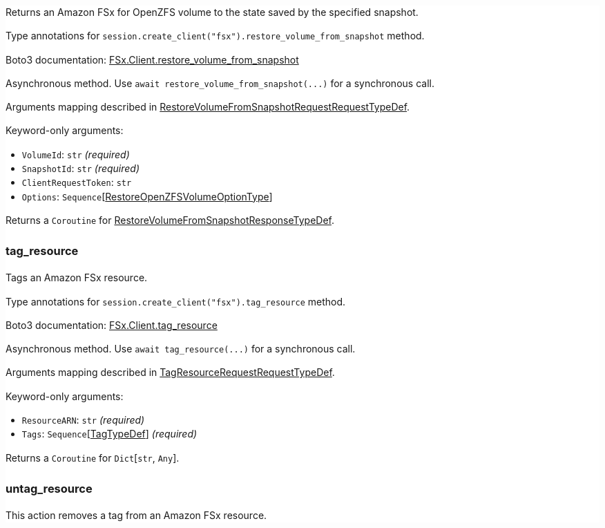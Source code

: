 Returns an Amazon FSx for OpenZFS volume to the state saved by the specified
snapshot.

Type annotations for
`session.create_client("fsx").restore_volume_from_snapshot` method.

Boto3 documentation:
[FSx.Client.restore_volume_from_snapshot](https://boto3.amazonaws.com/v1/documentation/api/latest/reference/services/fsx.html#FSx.Client.restore_volume_from_snapshot)

Asynchronous method. Use `await restore_volume_from_snapshot(...)` for a
synchronous call.

Arguments mapping described in
[RestoreVolumeFromSnapshotRequestRequestTypeDef](./type_defs.md#restorevolumefromsnapshotrequestrequesttypedef).

Keyword-only arguments:

- `VolumeId`: `str` *(required)*
- `SnapshotId`: `str` *(required)*
- `ClientRequestToken`: `str`
- `Options`:
  `Sequence`\[[RestoreOpenZFSVolumeOptionType](./literals.md#restoreopenzfsvolumeoptiontype)\]

Returns a `Coroutine` for
[RestoreVolumeFromSnapshotResponseTypeDef](./type_defs.md#restorevolumefromsnapshotresponsetypedef).

<a id="tag_resource"></a>

### tag_resource

Tags an Amazon FSx resource.

Type annotations for `session.create_client("fsx").tag_resource` method.

Boto3 documentation:
[FSx.Client.tag_resource](https://boto3.amazonaws.com/v1/documentation/api/latest/reference/services/fsx.html#FSx.Client.tag_resource)

Asynchronous method. Use `await tag_resource(...)` for a synchronous call.

Arguments mapping described in
[TagResourceRequestRequestTypeDef](./type_defs.md#tagresourcerequestrequesttypedef).

Keyword-only arguments:

- `ResourceARN`: `str` *(required)*
- `Tags`: `Sequence`\[[TagTypeDef](./type_defs.md#tagtypedef)\] *(required)*

Returns a `Coroutine` for `Dict`\[`str`, `Any`\].

<a id="untag_resource"></a>

### untag_resource

This action removes a tag from an Amazon FSx resource.
